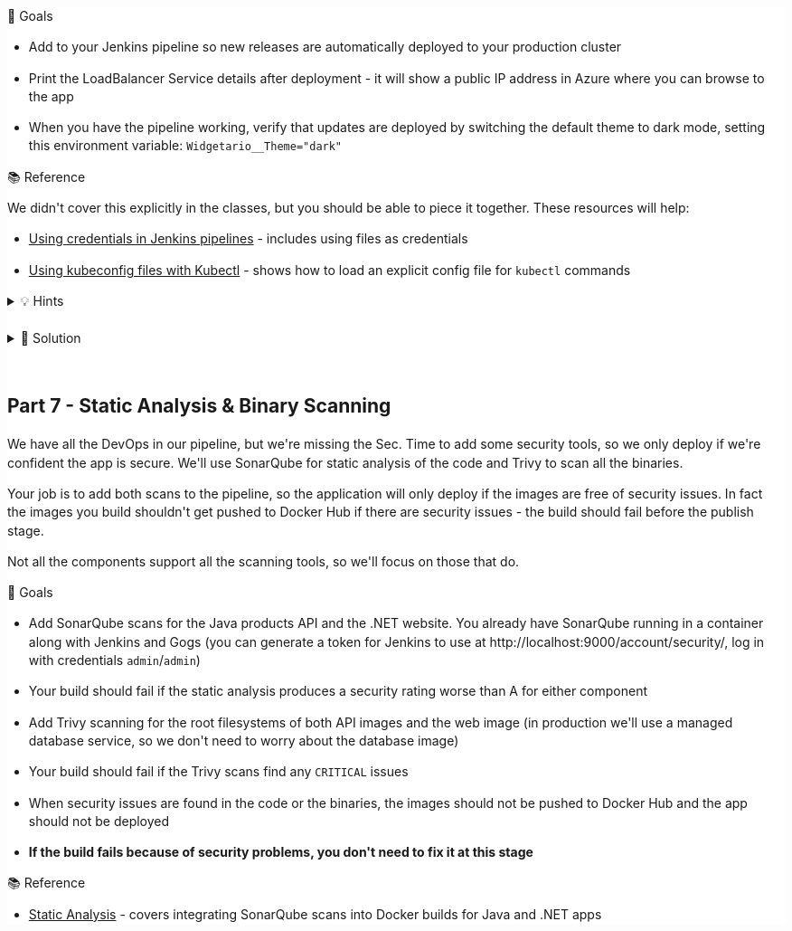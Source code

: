 🥅 Goals

- Add to your Jenkins pipeline so new releases are automatically deployed to your production cluster

- Print the LoadBalancer Service details after deployment - it will show a public IP address in Azure where you can browse to the app

- When you have the pipeline working, verify that updates are deployed by switching the default theme to dark mode, setting this environment variable: `Widgetario__Theme="dark"`

📚 Reference

We didn't cover this explicitly in the classes, but you should be able to piece it together. These resources will help:

- [Using credentials in Jenkins pipelines](https://www.jenkins.io/doc/pipeline/steps/credentials-binding/) - includes using files as credentials

- [Using kubeconfig files with Kubectl](https://kubernetes.io/docs/concepts/configuration/organize-cluster-access-kubeconfig/) - shows how to load an explicit config file for `kubectl` commands

<details><summary>💡 Hints</summary></details><br/>

<details><summary>🎯 Solution</summary></details><br/>

## Part 7 - Static Analysis & Binary Scanning

We have all the DevOps in our pipeline, but we're missing the Sec. Time to add some security tools, so we only deploy if we're confident the app is secure. We'll use SonarQube for static analysis of the code and Trivy to scan all the binaries.

Your job is to add both scans to the pipeline, so the application will only deploy if the images are free of security issues. In fact the images you build shouldn't get pushed to Docker Hub if there are security issues - the build should fail before the publish stage.

Not all the components support all the scanning tools, so we'll focus on those that do.

🥅 Goals

- Add SonarQube scans for the Java products API and the .NET website. You already have SonarQube running in a container along with Jenkins and Gogs (you can generate a token for Jenkins to use at http://localhost:9000/account/security/, log in with credentials `admin`/`admin`)

- Your build should fail if the static analysis produces a security rating worse than A for either component

- Add Trivy scanning for the root filesystems of both API images and the web image (in production we'll use a managed database service, so we don't need to worry about the database image)

- Your build should fail if the Trivy scans find any `CRITICAL` issues 

- When security issues are found in the code or the binaries, the images should not be pushed to Docker Hub and the app should not be deployed

- **If the build fails because of security problems, you don't need to fix it at this stage**

📚 Reference

- [Static Analysis](https://devsecops.courselabs.co/labs/static-analysis/) - covers integrating SonarQube scans into Docker builds for Java and .NET apps
